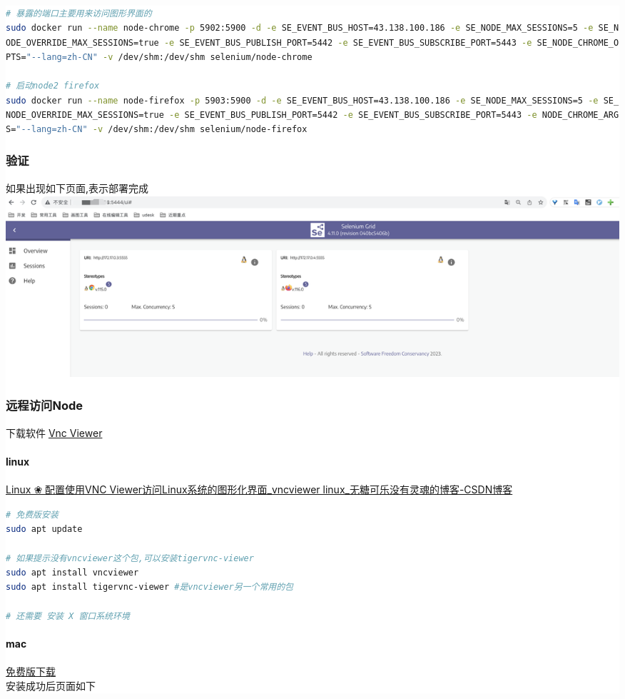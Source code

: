 ```bash
# 暴露的端口主要用来访问图形界面的
sudo docker run --name node-chrome -p 5902:5900 -d -e SE_EVENT_BUS_HOST=43.138.100.186 -e SE_NODE_MAX_SESSIONS=5 -e SE_NODE_OVERRIDE_MAX_SESSIONS=true -e SE_EVENT_BUS_PUBLISH_PORT=5442 -e SE_EVENT_BUS_SUBSCRIBE_PORT=5443 -e SE_NODE_CHROME_OPTS="--lang=zh-CN" -v /dev/shm:/dev/shm selenium/node-chrome

# 启动node2 firefox
sudo docker run --name node-firefox -p 5903:5900 -d -e SE_EVENT_BUS_HOST=43.138.100.186 -e SE_NODE_MAX_SESSIONS=5 -e SE_NODE_OVERRIDE_MAX_SESSIONS=true -e SE_EVENT_BUS_PUBLISH_PORT=5442 -e SE_EVENT_BUS_SUBSCRIBE_PORT=5443 -e NODE_CHROME_ARGS="--lang=zh-CN" -v /dev/shm:/dev/shm selenium/node-firefox
```
### 验证
如果出现如下页面,表示部署完成</br>
![img_8.png](images/img_8.png)
### 远程访问Node
下载软件 [Vnc Viewer](https://www.realvnc.com/en/connect/download/viewer/linux/)
#### linux
[Linux ❀ 配置使用VNC Viewer访问Linux系统的图形化界面_vncviewer linux_无糖可乐没有灵魂的博客-CSDN博客](https://blog.csdn.net/qq_42197548/article/details/120518341)
```bash
# 免费版安装
sudo apt update

# 如果提示没有vncviewer这个包,可以安装tigervnc-viewer
sudo apt install vncviewer 
sudo apt install tigervnc-viewer #是vncviewer另一个常用的包

# 还需要 安装 X 窗口系统环境
```
#### mac
[免费版下载](https://m.pc6.com/s/561489)</br>
安装成功后页面如下</br>